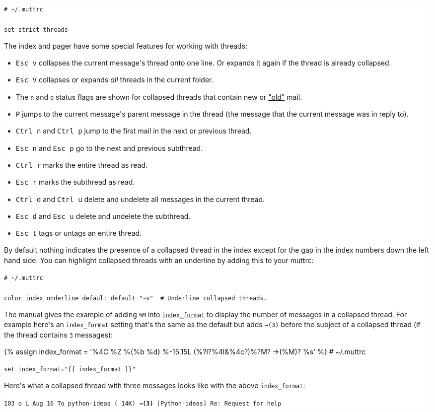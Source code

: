     # ~/.muttrc

    set strict_threads

The index and pager have some special features for working with threads:

* <kbd><kbd>Esc</kbd> <kbd>v</kbd></kbd> collapses the current message's thread onto one line.
  Or expands it again if the thread is already collapsed.
* <kbd><kbd>Esc</kbd> <kbd>V</kbd></kbd> collapses or expands _all_ threads in the current folder.

* The `n` and `o` status flags are shown for collapsed threads that contain new or ["old"](#new-and-old-messages) mail.

* <kbd>P</kbd> jumps to the current message's parent message in the thread
  (the message that the current message was in reply to).

* <kbd><kbd>Ctrl</kbd> <kbd>n</kbd></kbd> and <kbd><kbd>Ctrl</kbd> <kbd>p</kbd></kbd>
  jump to the first mail in the next or previous thread.
* <kbd><kbd>Esc</kbd> <kbd>n</kbd></kbd> and <kbd><kbd>Esc</kbd> <kbd>p</kbd></kbd> go to the next and previous subthread.

* <kbd><kbd>Ctrl</kbd> <kbd>r</kbd></kbd> marks the entire thread as read.
* <kbd><kbd>Esc</kbd> <kbd>r</kbd></kbd> marks the subthread as read.

* <kbd><kbd>Ctrl</kbd> <kbd>d</kbd></kbd> and <kbd><kbd>Ctrl</kbd>
  <kbd>u</kbd></kbd> delete and undelete all messages in the current thread.
* <kbd><kbd>Esc</kbd> <kbd>d</kbd></kbd> and <kbd><kbd>Esc</kbd> <kbd>u</kbd></kbd> delete and undelete the subthread.

* <kbd><kbd>Esc</kbd> <kbd>t</kbd></kbd> tags or untags an entire thread.

By default nothing indicates the presence of a collapsed thread in the index
except for the gap in the index numbers down the left hand side. You can
highlight collapsed threads with an underline by adding this to your muttrc:

    # ~/.muttrc

    color index underline default default "~v"  # Underline collapsed threads.

The manual gives the example of adding `%M` into
[`index_format`](https://mutt.org/doc/manual/#index-format) to display the
number of messages in a collapsed thread.
For example here's an `index_format` setting that's the same as the default
but adds `→(3)` before the subject of a collapsed thread (if the thread
contains `3` messages):

{% assign index_format = '%4C %Z %{%b %d} %-15.15L (%?l?%4l&%4c?)%?M? →(%M)? %s' %}
    # ~/.muttrc

    set index_format="{{ index_format }}"

Here's what a collapsed thread with three messages looks like with the above `index_format`:

<pre><code>103 o L Aug 16 To python-ideas ( 14K) <b>→(3)</b> [Python-ideas] Re: Request for help</code></pre>


[mutt.org]: https://mutt.org/ "The Mutt website."
[man mutt]: https://mutt.org/doc/mutt.1.txt "The Mutt man page."